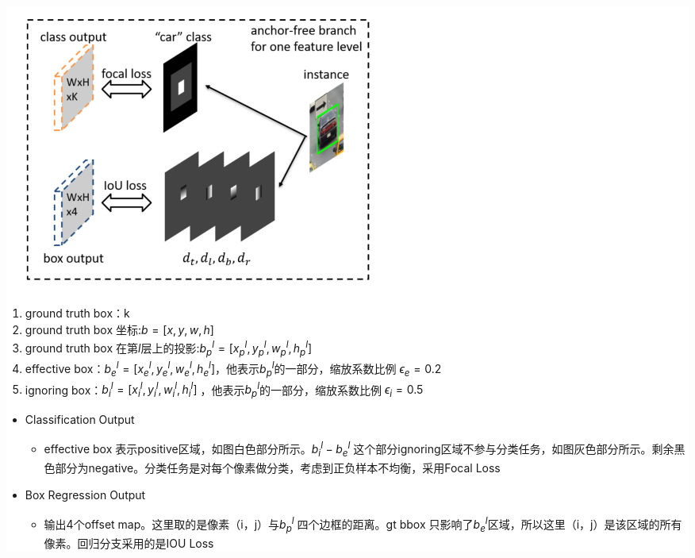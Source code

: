 <img src="./assets/Screen%20Shot%202019-03-26%20at%207.21.50%20PM.png" alt="Screen Shot 2019-03-26 at 7.21.50 PM" style="zoom:50%;" />

1. ground truth box：k
2. ground truth box 坐标:$b = [x,y,w,h]$
3. ground truth box 在第$l$层上的投影:$b_p^l=[x_p^l,y_p^l,w_p^l,h_p^l]$
4. effective box：$b_e^l=[x_e^l,y_e^l,w_e^l,h_e^l]$，他表示$b_p^l$的一部分，缩放系数比例 $\epsilon_e = 0.2$
5. ignoring box：$b_i^l=[x_i^l,y_i^l,w_i^l,h_i^l]$ ，他表示$b_p^l$的一部分，缩放系数比例 $\epsilon_i = 0.5$

- Classification Output

  - effective box 表示positive区域，如图白色部分所示。$b_i^l - b_e^l$ 这个部分ignoring区域不参与分类任务，如图灰色部分所示。剩余黑色部分为negative。分类任务是对每个像素做分类，考虑到正负样本不均衡，采用Focal Loss

- Box Regression Output

  - 输出4个offset map。这里取的是像素（i，j）与$b_p^l$ 四个边框的距离。gt bbox 只影响了$b_e^l$区域，所以这里（i，j）是该区域的所有像素。回归分支采用的是IOU Loss
